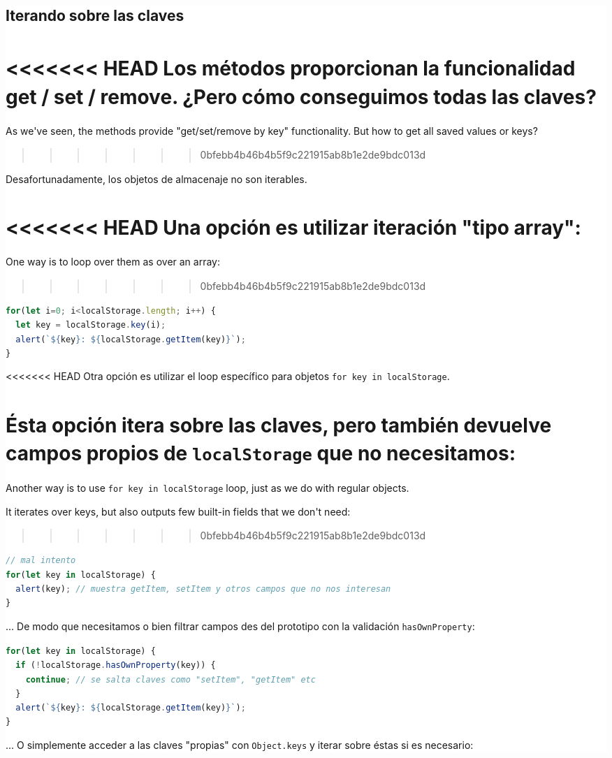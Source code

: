 ## Iterando sobre las claves

<<<<<<< HEAD
Los métodos proporcionan la funcionalidad get / set / remove. ¿Pero cómo conseguimos todas las claves?
=======
As we've seen, the methods provide "get/set/remove by key" functionality. But how to get all saved values or keys?
>>>>>>> 0bfebb4b46b4b5f9c221915ab8b1e2de9bdc013d

Desafortunadamente, los objetos de almacenaje no son iterables.

<<<<<<< HEAD
Una opción es utilizar iteración "tipo array":
=======
One way is to loop over them as over an array:
>>>>>>> 0bfebb4b46b4b5f9c221915ab8b1e2de9bdc013d

```js run
for(let i=0; i<localStorage.length; i++) {
  let key = localStorage.key(i);
  alert(`${key}: ${localStorage.getItem(key)}`);
}
```

<<<<<<< HEAD
Otra opción es utilizar el loop específico para objetos `for key in localStorage`.

Ésta opción itera sobre las claves, pero también devuelve campos propios de `localStorage` que no necesitamos:
=======
Another way is to use `for key in localStorage` loop, just as we do with regular objects.

It iterates over keys, but also outputs few built-in fields that we don't need:
>>>>>>> 0bfebb4b46b4b5f9c221915ab8b1e2de9bdc013d

```js run
// mal intento
for(let key in localStorage) {
  alert(key); // muestra getItem, setItem y otros campos que no nos interesan
}
```

... De modo que necesitamos o bien filtrar campos des del prototipo con la validación `hasOwnProperty`:

```js run
for(let key in localStorage) {
  if (!localStorage.hasOwnProperty(key)) {
    continue; // se salta claves como "setItem", "getItem" etc
  }
  alert(`${key}: ${localStorage.getItem(key)}`);
}
```

... O simplemente acceder a las claves "propias" con `Object.keys` y iterar sobre éstas si es necesario:
